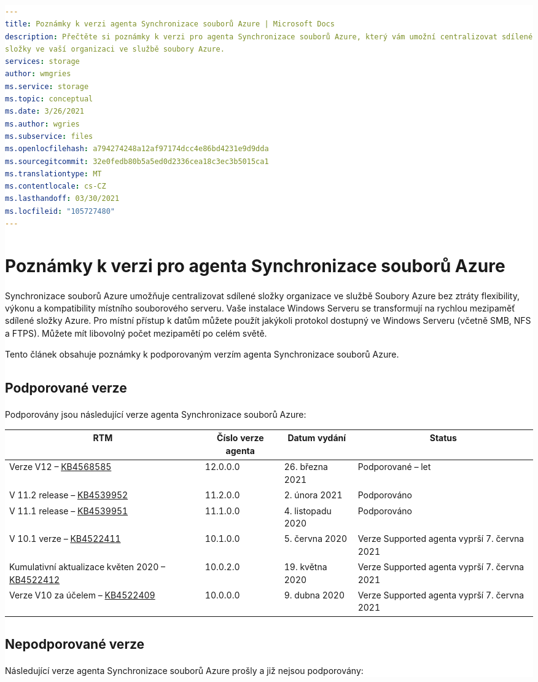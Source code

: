 ```yaml
---
title: Poznámky k verzi agenta Synchronizace souborů Azure | Microsoft Docs
description: Přečtěte si poznámky k verzi pro agenta Synchronizace souborů Azure, který vám umožní centralizovat sdílené složky ve vaší organizaci ve službě soubory Azure.
services: storage
author: wmgries
ms.service: storage
ms.topic: conceptual
ms.date: 3/26/2021
ms.author: wgries
ms.subservice: files
ms.openlocfilehash: a794274248a12af97174dcc4e86bd4231e9d9dda
ms.sourcegitcommit: 32e0fedb80b5a5ed0d2336cea18c3ec3b5015ca1
ms.translationtype: MT
ms.contentlocale: cs-CZ
ms.lasthandoff: 03/30/2021
ms.locfileid: "105727480"
---
```

# <a name="release-notes-for-the-azure-file-sync-agent"></a>Poznámky k verzi pro agenta Synchronizace souborů Azure
Synchronizace souborů Azure umožňuje centralizovat sdílené složky organizace ve službě Soubory Azure bez ztráty flexibility, výkonu a kompatibility místního souborového serveru. Vaše instalace Windows Serveru se transformují na rychlou mezipaměť sdílené složky Azure. Pro místní přístup k datům můžete použít jakýkoli protokol dostupný ve Windows Serveru (včetně SMB, NFS a FTPS). Můžete mít libovolný počet mezipamětí po celém světě.

Tento článek obsahuje poznámky k podporovaným verzím agenta Synchronizace souborů Azure.

## <a name="supported-versions"></a>Podporované verze
Podporovány jsou následující verze agenta Synchronizace souborů Azure:

| RTM | Číslo verze agenta | Datum vydání | Status |
|----|----------------------|--------------|------------------|
| Verze V12 – [KB4568585](https://support.microsoft.com/topic/b9605f04-b4af-4ad8-86b0-2c490c535cfd)| 12.0.0.0 | 26. března 2021 | Podporované – let |
| V 11.2 release – [KB4539952](https://support.microsoft.com/topic/azure-file-sync-agent-v11-2-release-february-2021-c956eaf0-cd8e-4511-98c0-e5a1f2c84048)| 11.2.0.0 | 2. února 2021 | Podporováno |
| V 11.1 release – [KB4539951](https://support.microsoft.com/help/4539951)| 11.1.0.0 | 4. listopadu 2020 | Podporováno |
| V 10.1 verze – [KB4522411](https://support.microsoft.com/help/4522411)| 10.1.0.0 | 5. června 2020 | Verze Supported agenta vyprší 7. června 2021 |
| Kumulativní aktualizace květen 2020 – [KB4522412](https://support.microsoft.com/help/4522412)| 10.0.2.0 | 19. května 2020 | Verze Supported agenta vyprší 7. června 2021 |
| Verze V10 za účelem – [KB4522409](https://support.microsoft.com/help/4522409)| 10.0.0.0 | 9. dubna 2020 | Verze Supported agenta vyprší 7. června 2021 |

## <a name="unsupported-versions"></a>Nepodporované verze
Následující verze agenta Synchronizace souborů Azure prošly a již nejsou podporovány:
